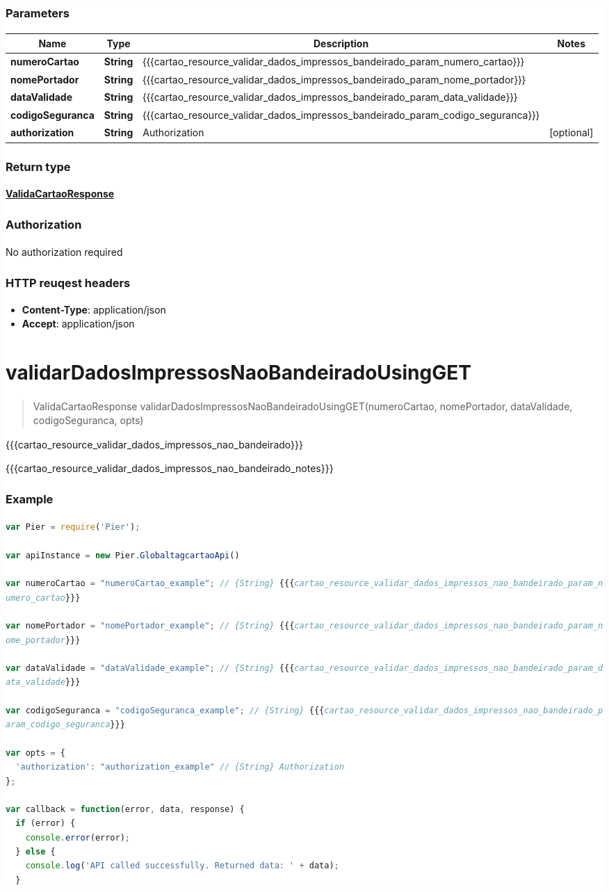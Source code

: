 ### Parameters

Name | Type | Description  | Notes
------------- | ------------- | ------------- | -------------
 **numeroCartao** | **String**| {{{cartao_resource_validar_dados_impressos_bandeirado_param_numero_cartao}}} | 
 **nomePortador** | **String**| {{{cartao_resource_validar_dados_impressos_bandeirado_param_nome_portador}}} | 
 **dataValidade** | **String**| {{{cartao_resource_validar_dados_impressos_bandeirado_param_data_validade}}} | 
 **codigoSeguranca** | **String**| {{{cartao_resource_validar_dados_impressos_bandeirado_param_codigo_seguranca}}} | 
 **authorization** | **String**| Authorization | [optional] 

### Return type

[**ValidaCartaoResponse**](ValidaCartaoResponse.md)

### Authorization

No authorization required

### HTTP reuqest headers

 - **Content-Type**: application/json
 - **Accept**: application/json

<a name="validarDadosImpressosNaoBandeiradoUsingGET"></a>
# **validarDadosImpressosNaoBandeiradoUsingGET**
> ValidaCartaoResponse validarDadosImpressosNaoBandeiradoUsingGET(numeroCartao, nomePortador, dataValidade, codigoSeguranca, opts)

{{{cartao_resource_validar_dados_impressos_nao_bandeirado}}}

{{{cartao_resource_validar_dados_impressos_nao_bandeirado_notes}}}

### Example
```javascript
var Pier = require('Pier');

var apiInstance = new Pier.GlobaltagcartaoApi()

var numeroCartao = "numeroCartao_example"; // {String} {{{cartao_resource_validar_dados_impressos_nao_bandeirado_param_numero_cartao}}}

var nomePortador = "nomePortador_example"; // {String} {{{cartao_resource_validar_dados_impressos_nao_bandeirado_param_nome_portador}}}

var dataValidade = "dataValidade_example"; // {String} {{{cartao_resource_validar_dados_impressos_nao_bandeirado_param_data_validade}}}

var codigoSeguranca = "codigoSeguranca_example"; // {String} {{{cartao_resource_validar_dados_impressos_nao_bandeirado_param_codigo_seguranca}}}

var opts = { 
  'authorization': "authorization_example" // {String} Authorization
};

var callback = function(error, data, response) {
  if (error) {
    console.error(error);
  } else {
    console.log('API called successfully. Returned data: ' + data);
  }
```